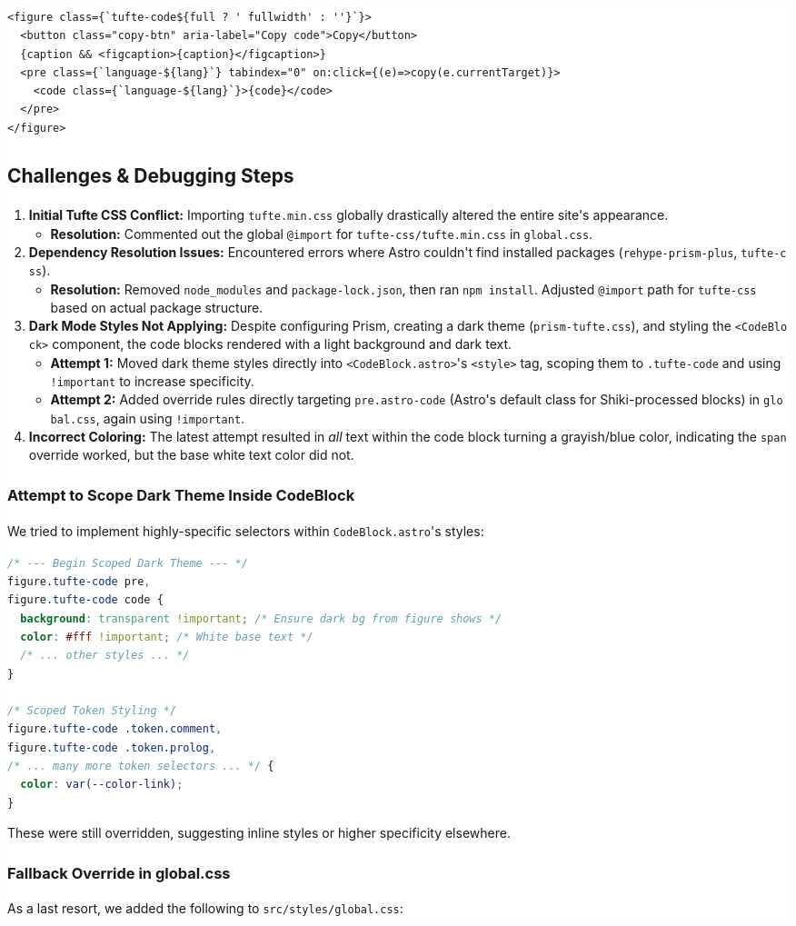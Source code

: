 ```astro
<figure class={`tufte-code${full ? ' fullwidth' : ''}`}>
  <button class="copy-btn" aria-label="Copy code">Copy</button>
  {caption && <figcaption>{caption}</figcaption>}
  <pre class={`language-${lang}`} tabindex="0" on:click={(e)=>copy(e.currentTarget)}>
    <code class={`language-${lang}`}>{code}</code>
  </pre>
</figure>
```

## Challenges & Debugging Steps

1.  **Initial Tufte CSS Conflict:** Importing `tufte.min.css` globally drastically altered the entire site's appearance. 
    - **Resolution:** Commented out the global `@import` for `tufte-css/tufte.min.css` in `global.css`.
2.  **Dependency Resolution Issues:** Encountered errors where Astro couldn't find installed packages (`rehype-prism-plus`, `tufte-css`).
    - **Resolution:** Removed `node_modules` and `package-lock.json`, then ran `npm install`. Adjusted `@import` path for `tufte-css` based on actual package structure.
3.  **Dark Mode Styles Not Applying:** Despite configuring Prism, creating a dark theme (`prism-tufte.css`), and styling the `<CodeBlock>` component, the code blocks rendered with a light background and dark text.
    - **Attempt 1:** Moved dark theme styles directly into `<CodeBlock.astro>`'s `<style>` tag, scoping them to `.tufte-code` and using `!important` to increase specificity.
    - **Attempt 2:** Added override rules directly targeting `pre.astro-code` (Astro's default class for Shiki-processed blocks) in `global.css`, again using `!important`.
4.  **Incorrect Coloring:** The latest attempt resulted in *all* text within the code block turning a grayish/blue color, indicating the `span` override worked, but the base white text color did not.

### Attempt to Scope Dark Theme Inside CodeBlock
We tried to implement highly-specific selectors within `CodeBlock.astro`'s styles:

```css
/* --- Begin Scoped Dark Theme --- */
figure.tufte-code pre,
figure.tufte-code code {
  background: transparent !important; /* Ensure dark bg from figure shows */
  color: #fff !important; /* White base text */
  /* ... other styles ... */
}

/* Scoped Token Styling */
figure.tufte-code .token.comment,
figure.tufte-code .token.prolog,
/* ... many more token selectors ... */ {
  color: var(--color-link);
}
```

These were still overridden, suggesting inline styles or higher specificity elsewhere.

### Fallback Override in global.css
As a last resort, we added the following to `src/styles/global.css`:
